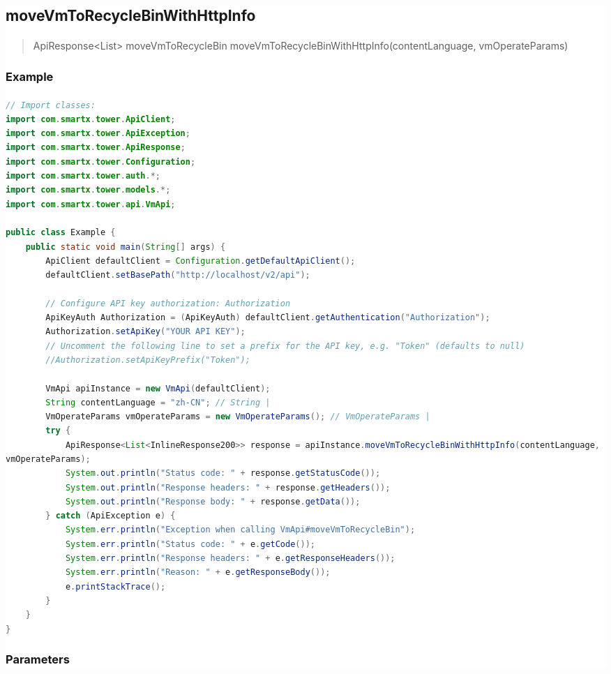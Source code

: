 ## moveVmToRecycleBinWithHttpInfo

> ApiResponse<List<InlineResponse200>> moveVmToRecycleBin moveVmToRecycleBinWithHttpInfo(contentLanguage, vmOperateParams)



### Example

```java
// Import classes:
import com.smartx.tower.ApiClient;
import com.smartx.tower.ApiException;
import com.smartx.tower.ApiResponse;
import com.smartx.tower.Configuration;
import com.smartx.tower.auth.*;
import com.smartx.tower.models.*;
import com.smartx.tower.api.VmApi;

public class Example {
    public static void main(String[] args) {
        ApiClient defaultClient = Configuration.getDefaultApiClient();
        defaultClient.setBasePath("http://localhost/v2/api");
        
        // Configure API key authorization: Authorization
        ApiKeyAuth Authorization = (ApiKeyAuth) defaultClient.getAuthentication("Authorization");
        Authorization.setApiKey("YOUR API KEY");
        // Uncomment the following line to set a prefix for the API key, e.g. "Token" (defaults to null)
        //Authorization.setApiKeyPrefix("Token");

        VmApi apiInstance = new VmApi(defaultClient);
        String contentLanguage = "zh-CN"; // String | 
        VmOperateParams vmOperateParams = new VmOperateParams(); // VmOperateParams | 
        try {
            ApiResponse<List<InlineResponse200>> response = apiInstance.moveVmToRecycleBinWithHttpInfo(contentLanguage, vmOperateParams);
            System.out.println("Status code: " + response.getStatusCode());
            System.out.println("Response headers: " + response.getHeaders());
            System.out.println("Response body: " + response.getData());
        } catch (ApiException e) {
            System.err.println("Exception when calling VmApi#moveVmToRecycleBin");
            System.err.println("Status code: " + e.getCode());
            System.err.println("Response headers: " + e.getResponseHeaders());
            System.err.println("Reason: " + e.getResponseBody());
            e.printStackTrace();
        }
    }
}
```

### Parameters
